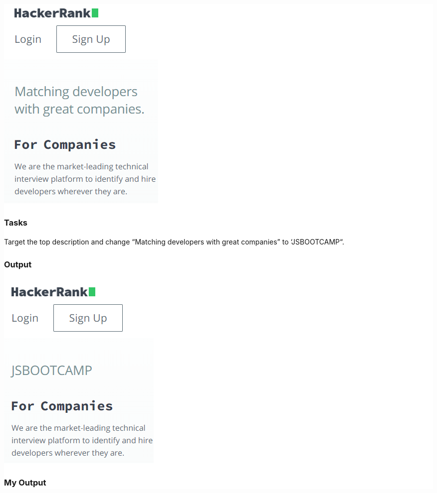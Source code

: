 ![Sample One](./Pic24.png)

### Tasks

Target the top description and change “Matching developers with great companies” to ‘JSBOOTCAMP“.

### Output

![Output](./Pic25.png)


### My Output
